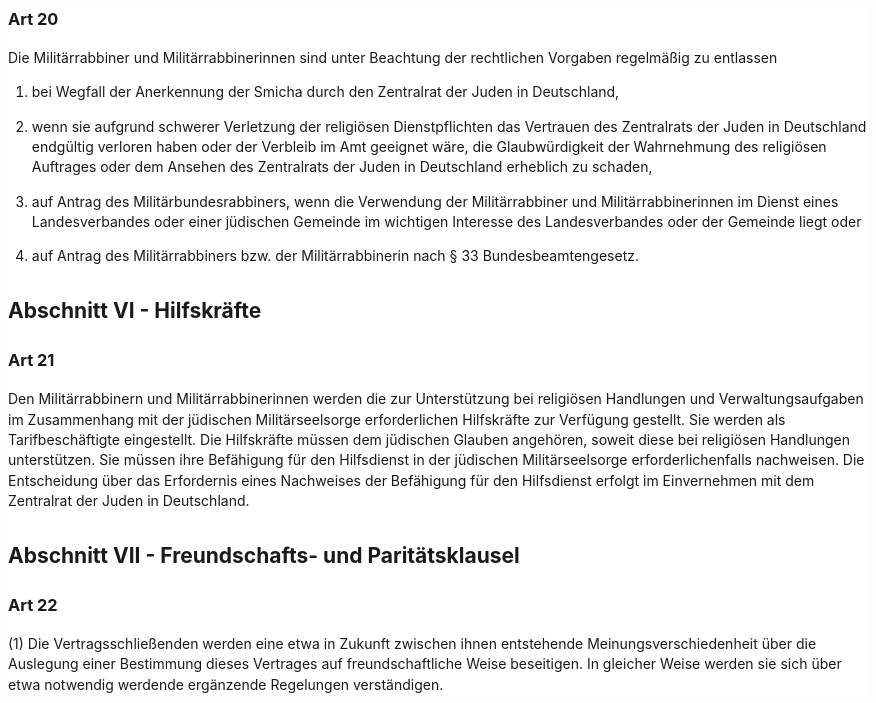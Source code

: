 ### Art 20

Die Militärrabbiner und Militärrabbinerinnen sind unter Beachtung der
rechtlichen Vorgaben regelmäßig zu entlassen

1.  bei Wegfall der Anerkennung der Smicha durch den Zentralrat der Juden
    in Deutschland,


2.  wenn sie aufgrund schwerer Verletzung der religiösen Dienstpflichten
    das Vertrauen des Zentralrats der Juden in Deutschland endgültig
    verloren haben oder der Verbleib im Amt geeignet wäre, die
    Glaubwürdigkeit der Wahrnehmung des religiösen Auftrages oder dem
    Ansehen des Zentralrats der Juden in Deutschland erheblich zu schaden,


3.  auf Antrag des Militärbundesrabbiners, wenn die Verwendung der
    Militärrabbiner und Militärrabbinerinnen im Dienst eines
    Landesverbandes oder einer jüdischen Gemeinde im wichtigen Interesse
    des Landesverbandes oder der Gemeinde liegt oder


4.  auf Antrag des Militärrabbiners bzw. der Militärrabbinerin nach § 33
    Bundesbeamtengesetz.





## Abschnitt VI - Hilfskräfte


### Art 21

Den Militärrabbinern und Militärrabbinerinnen werden die zur
Unterstützung bei religiösen Handlungen und Verwaltungsaufgaben im
Zusammenhang mit der jüdischen Militärseelsorge erforderlichen
Hilfskräfte zur Verfügung gestellt. Sie werden als Tarifbeschäftigte
eingestellt. Die Hilfskräfte müssen dem jüdischen Glauben angehören,
soweit diese bei religiösen Handlungen unterstützen. Sie müssen ihre
Befähigung für den Hilfsdienst in der jüdischen Militärseelsorge
erforderlichenfalls nachweisen. Die Entscheidung über das Erfordernis
eines Nachweises der Befähigung für den Hilfsdienst erfolgt im
Einvernehmen mit dem Zentralrat der Juden in Deutschland.


## Abschnitt VII - Freundschafts- und Paritätsklausel


### Art 22

(1) Die Vertragsschließenden werden eine etwa in Zukunft zwischen
ihnen entstehende Meinungsverschiedenheit über die Auslegung einer
Bestimmung dieses Vertrages auf freundschaftliche Weise beseitigen. In
gleicher Weise werden sie sich über etwa notwendig werdende ergänzende
Regelungen verständigen.
